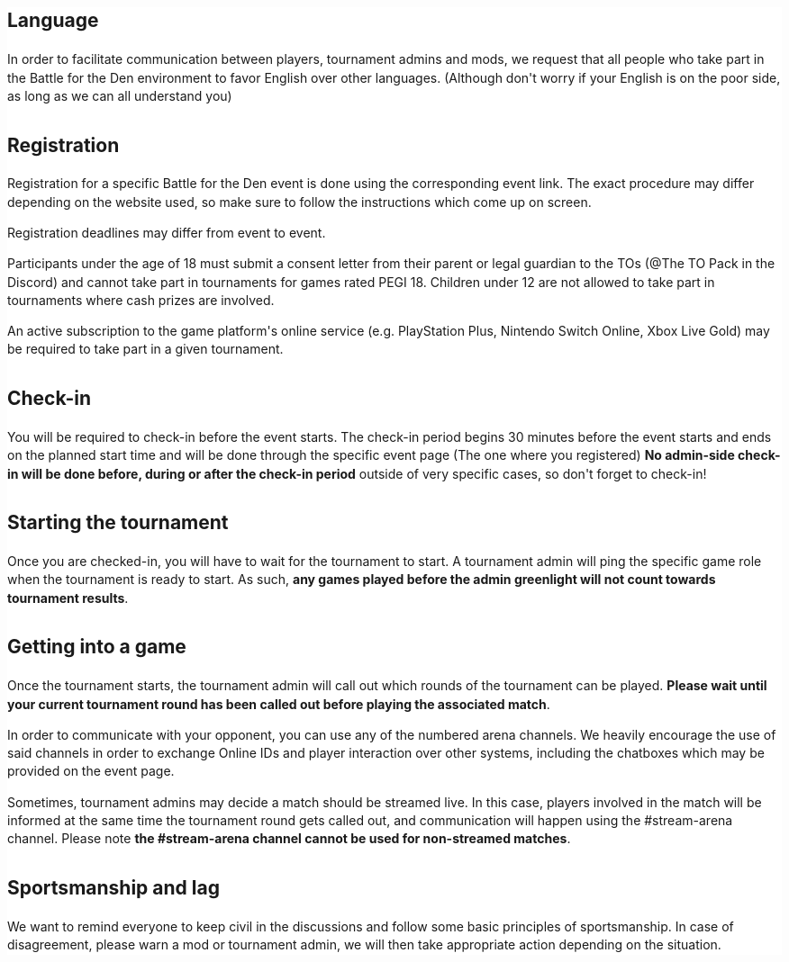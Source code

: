 ## Language
In order to facilitate communication between players, tournament admins and mods, we request that all people who take part in the Battle for the Den environment to favor English over other languages. (Although don't worry if your English is on the poor side, as long as we can all understand you)

## Registration
Registration for a specific Battle for the Den event is done using the corresponding event link. The exact procedure may differ depending on the website used, so make sure to follow the instructions which come up on screen.

Registration deadlines may differ from event to event.

Participants under the age of 18 must submit a consent letter from their parent or legal guardian to the TOs (@The TO Pack in the Discord) and cannot take part in tournaments for games rated PEGI 18. Children under 12 are not allowed to take part in tournaments where cash prizes are involved.

An active subscription to the game platform's online service (e.g. PlayStation Plus, Nintendo Switch Online, Xbox Live Gold) may be required to take part in a given tournament.

## Check-in
You will be required to check-in before the event starts. The check-in period begins 30 minutes before the event starts and ends on the planned start time and will be done through the specific event page (The one where you registered) **No admin-side check-in will be done before, during or after the check-in period** outside of very specific cases, so don't forget to check-in!

## Starting the tournament
Once you are checked-in, you will have to wait for the tournament to start. A tournament admin will ping the specific game role when the tournament is ready to start. As such, **any games played before the admin greenlight will not count towards tournament results**.

## Getting into a game
Once the tournament starts, the tournament admin will call out which rounds of the tournament can be played. **Please wait until your current tournament round has been called out before playing the associated match**.

In order to communicate with your opponent, you can use any of the numbered arena channels. We heavily encourage the use of said channels in order to exchange Online IDs and player interaction over other systems, including the chatboxes which may be provided on the event page.

Sometimes, tournament admins may decide a match should be streamed live. In this case, players involved in the match will be informed at the same time the tournament round gets called out, and communication will happen using the #stream-arena channel. Please note **the #stream-arena channel cannot be used for non-streamed matches**.

## Sportsmanship and lag
We want to remind everyone to keep civil in the discussions and follow some basic principles of sportsmanship. In case of disagreement, please warn a mod or tournament admin, we will then take appropriate action depending on the situation.
